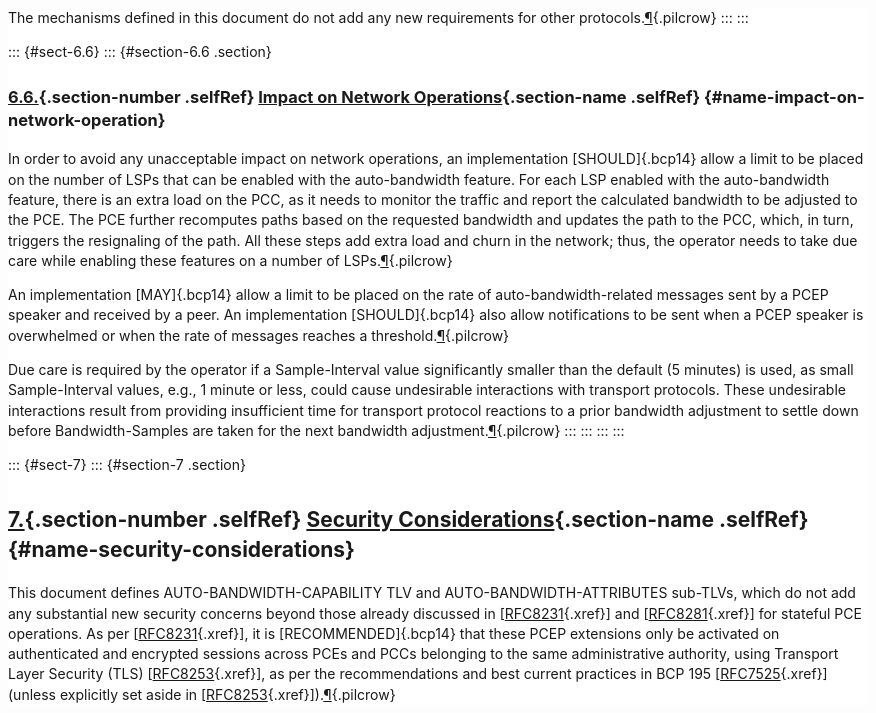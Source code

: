 The mechanisms defined in this document do not add any new requirements
for other protocols.[¶](#section-6.5-1){.pilcrow}
:::
:::

::: {#sect-6.6}
::: {#section-6.6 .section}
### [6.6.](#section-6.6){.section-number .selfRef} [Impact on Network Operations](#name-impact-on-network-operation){.section-name .selfRef} {#name-impact-on-network-operation}

In order to avoid any unacceptable impact on network operations, an
implementation [SHOULD]{.bcp14} allow a limit to be placed on the number
of LSPs that can be enabled with the auto-bandwidth feature. For each
LSP enabled with the auto-bandwidth feature, there is an extra load on
the PCC, as it needs to monitor the traffic and report the calculated
bandwidth to be adjusted to the PCE. The PCE further recomputes paths
based on the requested bandwidth and updates the path to the PCC, which,
in turn, triggers the resignaling of the path. All these steps add extra
load and churn in the network; thus, the operator needs to take due care
while enabling these features on a number of
LSPs.[¶](#section-6.6-1){.pilcrow}

An implementation [MAY]{.bcp14} allow a limit to be placed on the rate
of auto-bandwidth-related messages sent by a PCEP speaker and received
by a peer. An implementation [SHOULD]{.bcp14} also allow notifications
to be sent when a PCEP speaker is overwhelmed or when the rate of
messages reaches a threshold.[¶](#section-6.6-2){.pilcrow}

Due care is required by the operator if a Sample-Interval value
significantly smaller than the default (5 minutes) is used, as small
Sample-Interval values, e.g., 1 minute or less, could cause undesirable
interactions with transport protocols. These undesirable interactions
result from providing insufficient time for transport protocol reactions
to a prior bandwidth adjustment to settle down before Bandwidth-Samples
are taken for the next bandwidth
adjustment.[¶](#section-6.6-3){.pilcrow}
:::
:::
:::
:::

::: {#sect-7}
::: {#section-7 .section}
## [7.](#section-7){.section-number .selfRef} [Security Considerations](#name-security-considerations){.section-name .selfRef} {#name-security-considerations}

This document defines AUTO-BANDWIDTH-CAPABILITY TLV and
AUTO-BANDWIDTH-ATTRIBUTES sub-TLVs, which do not add any substantial new
security concerns beyond those already discussed in
\[[RFC8231](#RFC8231){.xref}\] and \[[RFC8281](#RFC8281){.xref}\] for
stateful PCE operations. As per \[[RFC8231](#RFC8231){.xref}\], it is
[RECOMMENDED]{.bcp14} that these PCEP extensions only be activated on
authenticated and encrypted sessions across PCEs and PCCs belonging to
the same administrative authority, using Transport Layer Security (TLS)
\[[RFC8253](#RFC8253){.xref}\], as per the recommendations and best
current practices in BCP 195 \[[RFC7525](#RFC7525){.xref}\] (unless
explicitly set aside in
\[[RFC8253](#RFC8253){.xref}\]).[¶](#section-7-1){.pilcrow}
